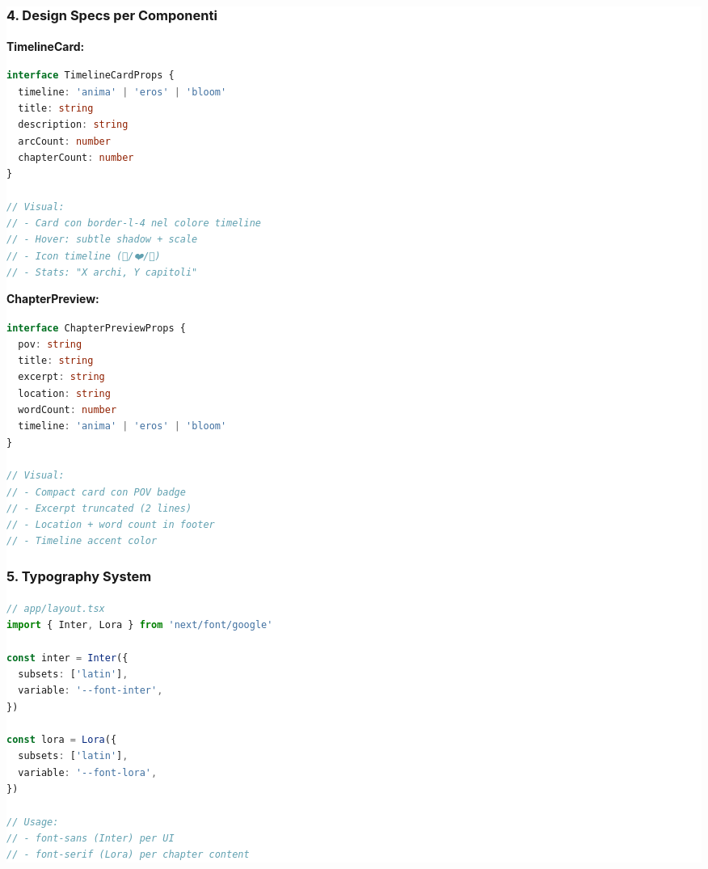 ### 4. Design Specs per Componenti

**TimelineCard:**
```typescript
interface TimelineCardProps {
  timeline: 'anima' | 'eros' | 'bloom'
  title: string
  description: string
  arcCount: number
  chapterCount: number
}

// Visual:
// - Card con border-l-4 nel colore timeline
// - Hover: subtle shadow + scale
// - Icon timeline (🌿/❤️/🌸)
// - Stats: "X archi, Y capitoli"
```

**ChapterPreview:**
```typescript
interface ChapterPreviewProps {
  pov: string
  title: string
  excerpt: string
  location: string
  wordCount: number
  timeline: 'anima' | 'eros' | 'bloom'
}

// Visual:
// - Compact card con POV badge
// - Excerpt truncated (2 lines)
// - Location + word count in footer
// - Timeline accent color
```

### 5. Typography System

```typescript
// app/layout.tsx
import { Inter, Lora } from 'next/font/google'

const inter = Inter({ 
  subsets: ['latin'],
  variable: '--font-inter',
})

const lora = Lora({ 
  subsets: ['latin'],
  variable: '--font-lora',
})

// Usage:
// - font-sans (Inter) per UI
// - font-serif (Lora) per chapter content
```
